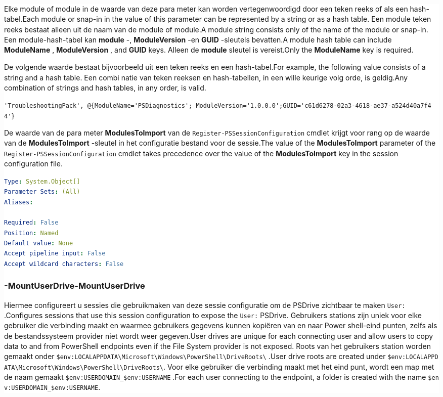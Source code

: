 <span data-ttu-id="bc4c0-249">Elke module of module in de waarde van deze para meter kan worden vertegenwoordigd door een teken reeks of als een hash-tabel.</span><span class="sxs-lookup"><span data-stu-id="bc4c0-249">Each module or snap-in in the value of this parameter can be represented by a string or as a hash table.</span></span> <span data-ttu-id="bc4c0-250">Een module teken reeks bestaat alleen uit de naam van de module of module.</span><span class="sxs-lookup"><span data-stu-id="bc4c0-250">A module string consists only of the name of the module or snap-in.</span></span> <span data-ttu-id="bc4c0-251">Een module-hash-tabel kan **module** -, **ModuleVersion** -en **GUID** -sleutels bevatten.</span><span class="sxs-lookup"><span data-stu-id="bc4c0-251">A module hash table can include **ModuleName** , **ModuleVersion** , and **GUID** keys.</span></span> <span data-ttu-id="bc4c0-252">Alleen de **module** sleutel is vereist.</span><span class="sxs-lookup"><span data-stu-id="bc4c0-252">Only the **ModuleName** key is required.</span></span>

<span data-ttu-id="bc4c0-253">De volgende waarde bestaat bijvoorbeeld uit een teken reeks en een hash-tabel.</span><span class="sxs-lookup"><span data-stu-id="bc4c0-253">For example, the following value consists of a string and a hash table.</span></span> <span data-ttu-id="bc4c0-254">Een combi natie van teken reeksen en hash-tabellen, in een wille keurige volg orde, is geldig.</span><span class="sxs-lookup"><span data-stu-id="bc4c0-254">Any combination of strings and hash tables, in any order, is valid.</span></span>

`'TroubleshootingPack', @{ModuleName='PSDiagnostics'; ModuleVersion='1.0.0.0';GUID='c61d6278-02a3-4618-ae37-a524d40a7f44'}`

<span data-ttu-id="bc4c0-255">De waarde van de para meter **ModulesToImport** van de `Register-PSSessionConfiguration` cmdlet krijgt voor rang op de waarde van de **ModulesToImport** -sleutel in het configuratie bestand voor de sessie.</span><span class="sxs-lookup"><span data-stu-id="bc4c0-255">The value of the **ModulesToImport** parameter of the `Register-PSSessionConfiguration` cmdlet takes precedence over the value of the **ModulesToImport** key in the session configuration file.</span></span>

```yaml
Type: System.Object[]
Parameter Sets: (All)
Aliases:

Required: False
Position: Named
Default value: None
Accept pipeline input: False
Accept wildcard characters: False
```

### <span data-ttu-id="bc4c0-256">-MountUserDrive</span><span class="sxs-lookup"><span data-stu-id="bc4c0-256">-MountUserDrive</span></span>

<span data-ttu-id="bc4c0-257">Hiermee configureert u sessies die gebruikmaken van deze sessie configuratie om de PSDrive zichtbaar te maken `User:` .</span><span class="sxs-lookup"><span data-stu-id="bc4c0-257">Configures sessions that use this session configuration to expose the `User:` PSDrive.</span></span> <span data-ttu-id="bc4c0-258">Gebruikers stations zijn uniek voor elke gebruiker die verbinding maakt en waarmee gebruikers gegevens kunnen kopiëren van en naar Power shell-eind punten, zelfs als de bestandssysteem provider niet wordt weer gegeven.</span><span class="sxs-lookup"><span data-stu-id="bc4c0-258">User drives are unique for each connecting user and allow users to copy data to and from PowerShell endpoints even if the File System provider is not exposed.</span></span> <span data-ttu-id="bc4c0-259">Roots van het gebruikers station worden gemaakt onder `$env:LOCALAPPDATA\Microsoft\Windows\PowerShell\DriveRoots\` .</span><span class="sxs-lookup"><span data-stu-id="bc4c0-259">User drive roots are created under `$env:LOCALAPPDATA\Microsoft\Windows\PowerShell\DriveRoots\`.</span></span> <span data-ttu-id="bc4c0-260">Voor elke gebruiker die verbinding maakt met het eind punt, wordt een map met de naam gemaakt `$env:USERDOMAIN_$env:USERNAME` .</span><span class="sxs-lookup"><span data-stu-id="bc4c0-260">For each user connecting to the endpoint, a folder is created with the name `$env:USERDOMAIN_$env:USERNAME`.</span></span>
